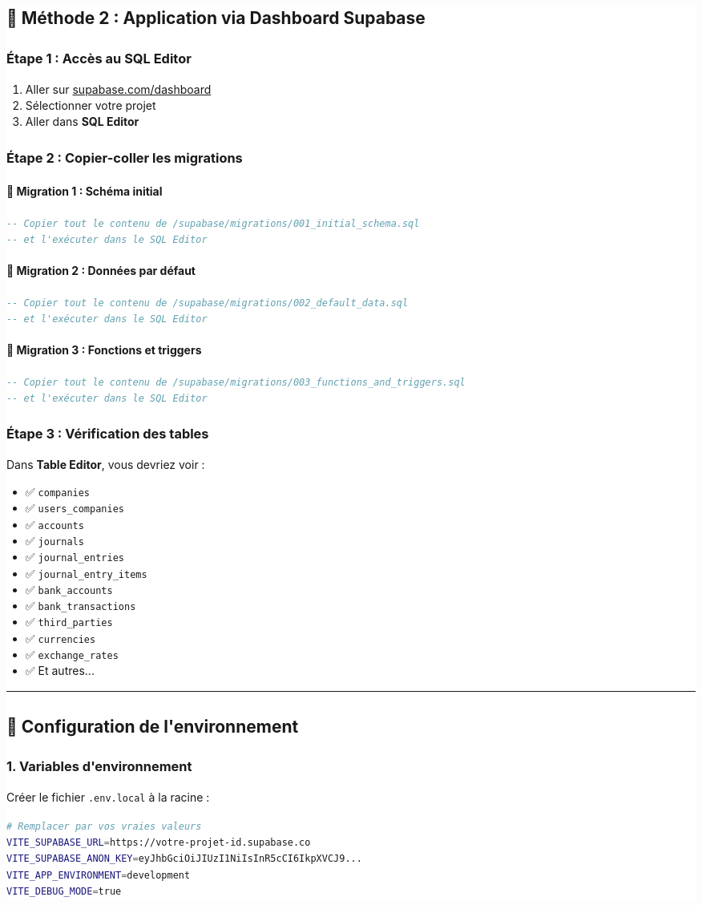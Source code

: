 
## 🎯 Méthode 2 : Application via Dashboard Supabase

### Étape 1 : Accès au SQL Editor
1. Aller sur [supabase.com/dashboard](https://supabase.com/dashboard)
2. Sélectionner votre projet
3. Aller dans **SQL Editor**

### Étape 2 : Copier-coller les migrations

#### 📄 Migration 1 : Schéma initial
```sql
-- Copier tout le contenu de /supabase/migrations/001_initial_schema.sql
-- et l'exécuter dans le SQL Editor
```

#### 📄 Migration 2 : Données par défaut
```sql
-- Copier tout le contenu de /supabase/migrations/002_default_data.sql
-- et l'exécuter dans le SQL Editor
```

#### 📄 Migration 3 : Fonctions et triggers
```sql
-- Copier tout le contenu de /supabase/migrations/003_functions_and_triggers.sql
-- et l'exécuter dans le SQL Editor
```

### Étape 3 : Vérification des tables
Dans **Table Editor**, vous devriez voir :
- ✅ `companies`
- ✅ `users_companies`
- ✅ `accounts`
- ✅ `journals`
- ✅ `journal_entries`
- ✅ `journal_entry_items`
- ✅ `bank_accounts`
- ✅ `bank_transactions`
- ✅ `third_parties`
- ✅ `currencies`
- ✅ `exchange_rates`
- ✅ Et autres...

---

## 🔧 Configuration de l'environnement

### 1. Variables d'environnement
Créer le fichier `.env.local` à la racine :

```bash
# Remplacer par vos vraies valeurs
VITE_SUPABASE_URL=https://votre-projet-id.supabase.co
VITE_SUPABASE_ANON_KEY=eyJhbGciOiJIUzI1NiIsInR5cCI6IkpXVCJ9...
VITE_APP_ENVIRONMENT=development
VITE_DEBUG_MODE=true
```
